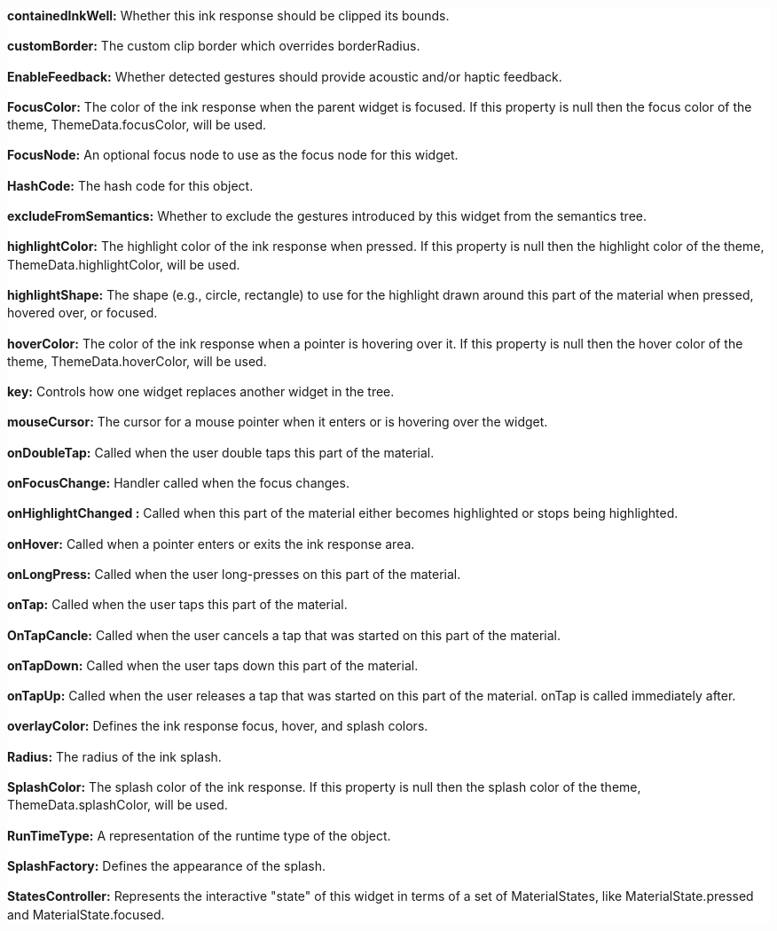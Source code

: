 **containedInkWell:** Whether this ink response should be clipped its bounds.

**customBorder:** The custom clip border which overrides borderRadius.

**EnableFeedback:** Whether detected gestures should provide acoustic and/or haptic feedback.

**FocusColor:** The color of the ink response when the parent widget is focused. If this property is null then the focus color of the theme, ThemeData.focusColor, will be used.

**FocusNode:** An optional focus node to use as the focus node for this widget.

**HashCode:** The hash code for this object.

**excludeFromSemantics:** Whether to exclude the gestures introduced by this widget from the semantics tree.

**highlightColor:** The highlight color of the ink response when pressed. If this property is null then the highlight color of the theme, ThemeData.highlightColor, will be used.

**highlightShape:** The shape (e.g., circle, rectangle) to use for the highlight drawn around this part of the material when pressed, hovered over, or focused.

**hoverColor:** The color of the ink response when a pointer is hovering over it. If this property is null then the hover color of the theme, ThemeData.hoverColor, will be used.

**key:** Controls how one widget replaces another widget in the tree.

**mouseCursor:** The cursor for a mouse pointer when it enters or is hovering over the widget.

**onDoubleTap:** Called when the user double taps this part of the material.

**onFocusChange:** Handler called when the focus changes.

**onHighlightChanged :** Called when this part of the material either becomes highlighted or stops being highlighted.

**onHover:** Called when a pointer enters or exits the ink response area.

**onLongPress:** Called when the user long-presses on this part of the material.

**onTap:** Called when the user taps this part of the material.

**OnTapCancle:** Called when the user cancels a tap that was started on this part of the material.


**onTapDown:** Called when the user taps down this part of the material.


**onTapUp:** Called when the user releases a tap that was started on this part of the material. onTap is called immediately after.

**overlayColor:** Defines the ink response focus, hover, and splash colors.

**Radius:** The radius of the ink splash.

**SplashColor:** The splash color of the ink response. If this property is null then the splash color of the theme, ThemeData.splashColor, will be used.

**RunTimeType:** A representation of the runtime type of the object.

**SplashFactory:** Defines the appearance of the splash.

**StatesController:** Represents the interactive "state" of this widget in terms of a set of MaterialStates, like MaterialState.pressed and MaterialState.focused.
